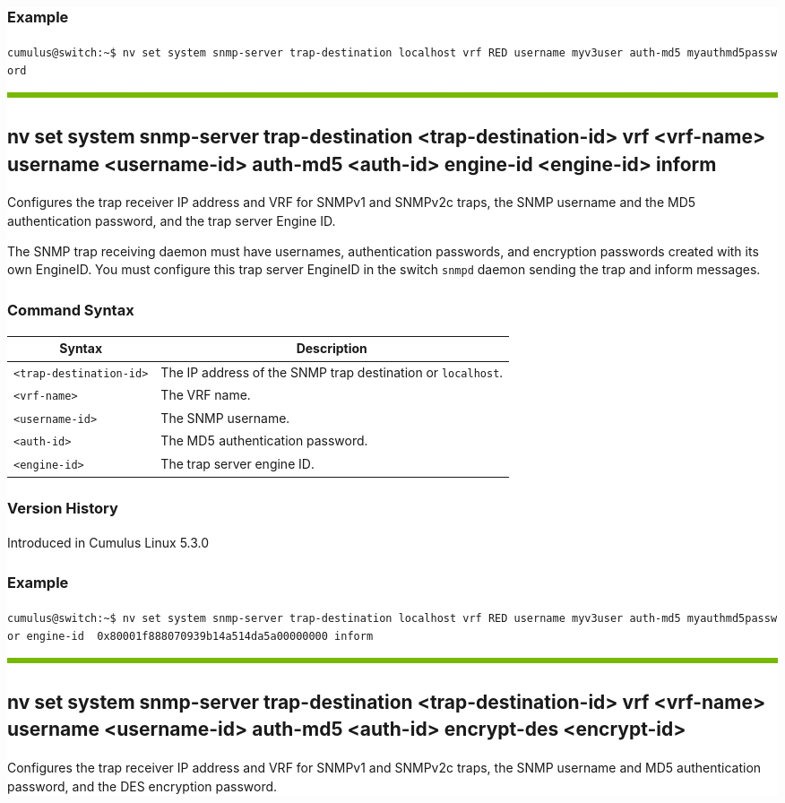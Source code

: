 ### Example

```
cumulus@switch:~$ nv set system snmp-server trap-destination localhost vrf RED username myv3user auth-md5 myauthmd5password 
```

<HR STYLE="BORDER: DASHED RGB(118,185,0) 0.5PX;BACKGROUND-COLOR: RGB(118,185,0);HEIGHT: 4.0PX;"/>

## <h>nv set system snmp-server trap-destination \<trap-destination-id\> vrf \<vrf-name\> username \<username-id\> auth-md5 \<auth-id\> engine-id \<engine-id\> inform</h>

Configures the trap receiver IP address and VRF for SNMPv1 and SNMPv2c traps, the SNMP username and the MD5 authentication password, and the trap server Engine ID.

The SNMP trap receiving daemon must have usernames, authentication passwords, and encryption passwords created with its own EngineID. You must configure this trap server EngineID in the switch `snmpd` daemon sending the trap and inform messages.

### Command Syntax

| Syntax |  Description   |
| ---------  | -------------- |
| `<trap-destination-id>` | The IP address of the SNMP trap destination or `localhost`.|
| `<vrf-name>` | The VRF name.|
| `<username-id>` | The SNMP username.|
| `<auth-id>` | The MD5 authentication password.|
| `<engine-id>` | The trap server engine ID.|

### Version History

Introduced in Cumulus Linux 5.3.0

### Example

```
cumulus@switch:~$ nv set system snmp-server trap-destination localhost vrf RED username myv3user auth-md5 myauthmd5passwor engine-id  0x80001f888070939b14a514da5a00000000 inform
```

<HR STYLE="BORDER: DASHED RGB(118,185,0) 0.5PX;BACKGROUND-COLOR: RGB(118,185,0);HEIGHT: 4.0PX;"/>

## <h>nv set system snmp-server trap-destination \<trap-destination-id\> vrf \<vrf-name\> username \<username-id\> auth-md5 \<auth-id\> encrypt-des \<encrypt-id\></h>

Configures the trap receiver IP address and VRF for SNMPv1 and SNMPv2c traps, the SNMP username and MD5 authentication password, and the DES encryption password.
